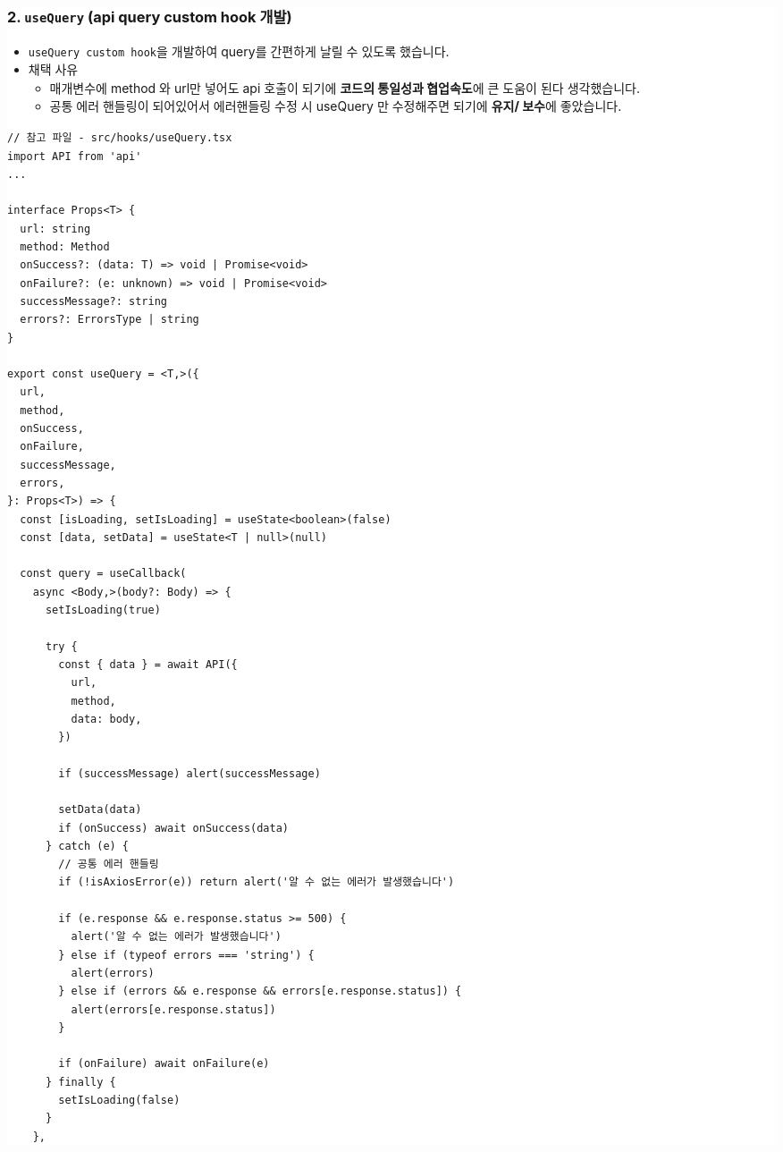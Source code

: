 ### 2. `useQuery` (api query custom hook 개발)
- `useQuery custom hook`을 개발하여 query를 간편하게 날릴 수 있도록 했습니다.
- 채택 사유
  - 매개변수에 method 와 url만 넣어도 api 호출이 되기에 **코드의 통일성과 협업속도**에 큰 도움이 된다 생각했습니다.
  - 공통 에러 핸들링이 되어있어서 에러핸들링 수정 시 useQuery 만 수정해주면 되기에 **유지/ 보수**에 좋았습니다.

```tsx
// 참고 파일 - src/hooks/useQuery.tsx
import API from 'api'
...

interface Props<T> {
  url: string
  method: Method
  onSuccess?: (data: T) => void | Promise<void>
  onFailure?: (e: unknown) => void | Promise<void>
  successMessage?: string
  errors?: ErrorsType | string
}

export const useQuery = <T,>({
  url,
  method,
  onSuccess,
  onFailure,
  successMessage,
  errors,
}: Props<T>) => {
  const [isLoading, setIsLoading] = useState<boolean>(false)
  const [data, setData] = useState<T | null>(null)

  const query = useCallback(
    async <Body,>(body?: Body) => {
      setIsLoading(true)

      try {
        const { data } = await API({
          url,
          method,
          data: body,
        })

        if (successMessage) alert(successMessage)

        setData(data)
        if (onSuccess) await onSuccess(data)
      } catch (e) {
        // 공통 에러 핸들링
        if (!isAxiosError(e)) return alert('알 수 없는 에러가 발생했습니다')

        if (e.response && e.response.status >= 500) {
          alert('알 수 없는 에러가 발생했습니다')
        } else if (typeof errors === 'string') {
          alert(errors)
        } else if (errors && e.response && errors[e.response.status]) {
          alert(errors[e.response.status])
        }

        if (onFailure) await onFailure(e)
      } finally {
        setIsLoading(false)
      }
    },
```
